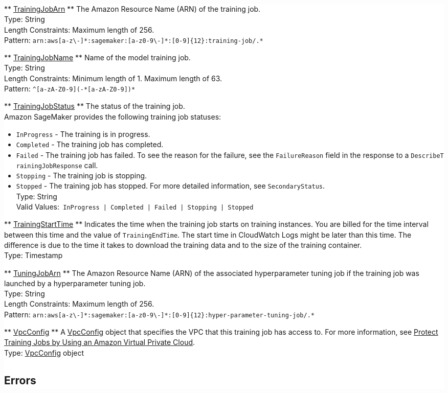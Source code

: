  ** [TrainingJobArn](#API_DescribeTrainingJob_ResponseSyntax) **   <a name="SageMaker-DescribeTrainingJob-response-TrainingJobArn"></a>
The Amazon Resource Name \(ARN\) of the training job\.  
Type: String  
Length Constraints: Maximum length of 256\.  
Pattern: `arn:aws[a-z\-]*:sagemaker:[a-z0-9\-]*:[0-9]{12}:training-job/.*` 

 ** [TrainingJobName](#API_DescribeTrainingJob_ResponseSyntax) **   <a name="SageMaker-DescribeTrainingJob-response-TrainingJobName"></a>
 Name of the model training job\.   
Type: String  
Length Constraints: Minimum length of 1\. Maximum length of 63\.  
Pattern: `^[a-zA-Z0-9](-*[a-zA-Z0-9])*` 

 ** [TrainingJobStatus](#API_DescribeTrainingJob_ResponseSyntax) **   <a name="SageMaker-DescribeTrainingJob-response-TrainingJobStatus"></a>
The status of the training job\.  
Amazon SageMaker provides the following training job statuses:  
+  `InProgress` \- The training is in progress\.
+  `Completed` \- The training job has completed\.
+  `Failed` \- The training job has failed\. To see the reason for the failure, see the `FailureReason` field in the response to a `DescribeTrainingJobResponse` call\.
+  `Stopping` \- The training job is stopping\.
+  `Stopped` \- The training job has stopped\.
For more detailed information, see `SecondaryStatus`\.   
Type: String  
Valid Values:` InProgress | Completed | Failed | Stopping | Stopped` 

 ** [TrainingStartTime](#API_DescribeTrainingJob_ResponseSyntax) **   <a name="SageMaker-DescribeTrainingJob-response-TrainingStartTime"></a>
Indicates the time when the training job starts on training instances\. You are billed for the time interval between this time and the value of `TrainingEndTime`\. The start time in CloudWatch Logs might be later than this time\. The difference is due to the time it takes to download the training data and to the size of the training container\.  
Type: Timestamp

 ** [TuningJobArn](#API_DescribeTrainingJob_ResponseSyntax) **   <a name="SageMaker-DescribeTrainingJob-response-TuningJobArn"></a>
The Amazon Resource Name \(ARN\) of the associated hyperparameter tuning job if the training job was launched by a hyperparameter tuning job\.  
Type: String  
Length Constraints: Maximum length of 256\.  
Pattern: `arn:aws[a-z\-]*:sagemaker:[a-z0-9\-]*:[0-9]{12}:hyper-parameter-tuning-job/.*` 

 ** [VpcConfig](#API_DescribeTrainingJob_ResponseSyntax) **   <a name="SageMaker-DescribeTrainingJob-response-VpcConfig"></a>
A [VpcConfig](API_VpcConfig.md) object that specifies the VPC that this training job has access to\. For more information, see [Protect Training Jobs by Using an Amazon Virtual Private Cloud](https://docs.aws.amazon.com/sagemaker/latest/dg/train-vpc.html)\.  
Type: [VpcConfig](API_VpcConfig.md) object

## Errors<a name="API_DescribeTrainingJob_Errors"></a>
